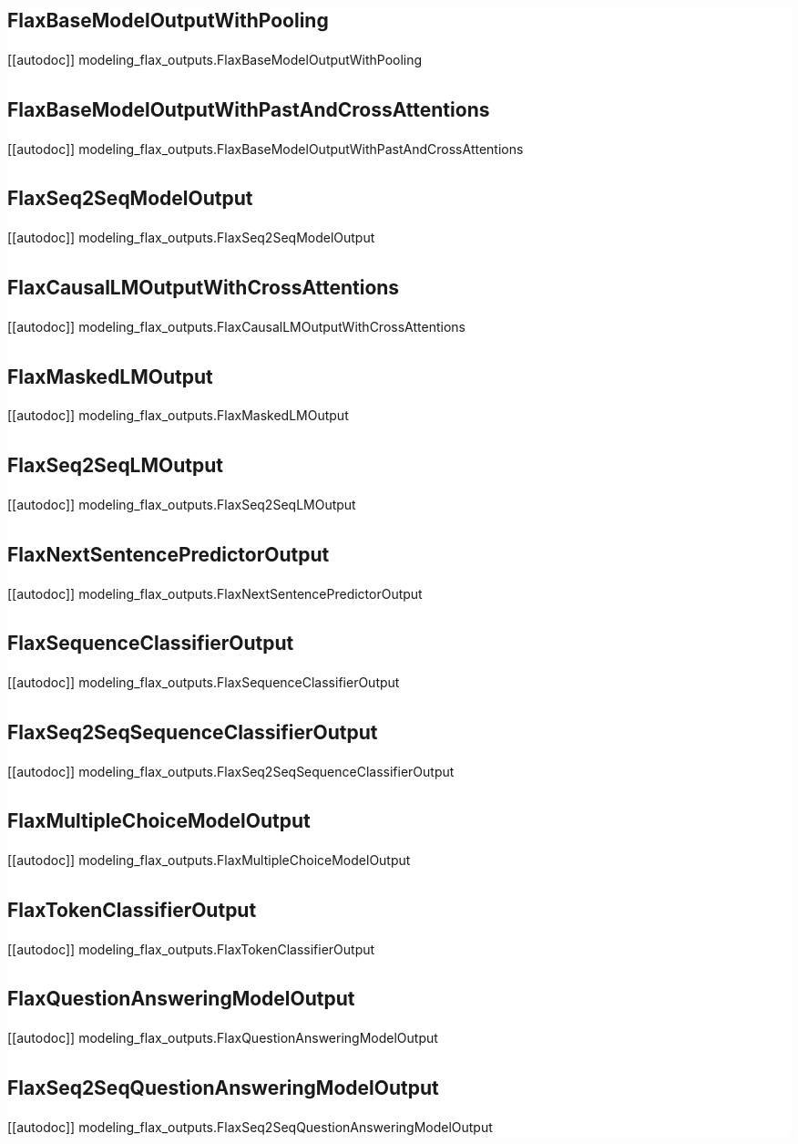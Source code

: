 ## FlaxBaseModelOutputWithPooling

[[autodoc]] modeling_flax_outputs.FlaxBaseModelOutputWithPooling

## FlaxBaseModelOutputWithPastAndCrossAttentions

[[autodoc]] modeling_flax_outputs.FlaxBaseModelOutputWithPastAndCrossAttentions

## FlaxSeq2SeqModelOutput

[[autodoc]] modeling_flax_outputs.FlaxSeq2SeqModelOutput

## FlaxCausalLMOutputWithCrossAttentions

[[autodoc]] modeling_flax_outputs.FlaxCausalLMOutputWithCrossAttentions

## FlaxMaskedLMOutput

[[autodoc]] modeling_flax_outputs.FlaxMaskedLMOutput

## FlaxSeq2SeqLMOutput

[[autodoc]] modeling_flax_outputs.FlaxSeq2SeqLMOutput

## FlaxNextSentencePredictorOutput

[[autodoc]] modeling_flax_outputs.FlaxNextSentencePredictorOutput

## FlaxSequenceClassifierOutput

[[autodoc]] modeling_flax_outputs.FlaxSequenceClassifierOutput

## FlaxSeq2SeqSequenceClassifierOutput

[[autodoc]] modeling_flax_outputs.FlaxSeq2SeqSequenceClassifierOutput

## FlaxMultipleChoiceModelOutput

[[autodoc]] modeling_flax_outputs.FlaxMultipleChoiceModelOutput

## FlaxTokenClassifierOutput

[[autodoc]] modeling_flax_outputs.FlaxTokenClassifierOutput

## FlaxQuestionAnsweringModelOutput

[[autodoc]] modeling_flax_outputs.FlaxQuestionAnsweringModelOutput

## FlaxSeq2SeqQuestionAnsweringModelOutput

[[autodoc]] modeling_flax_outputs.FlaxSeq2SeqQuestionAnsweringModelOutput
